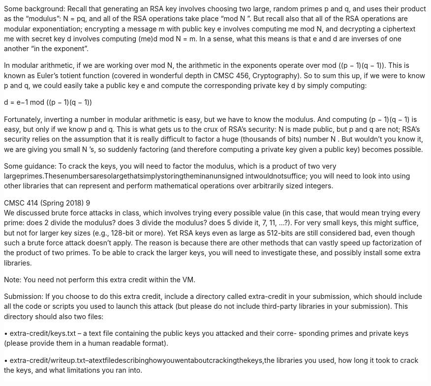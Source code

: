 Some background: Recall that generating an RSA key involves choosing two large, random primes p and q, and uses their product as the “modulus”: N = pq, and all of the RSA operations take place “mod N ”. But recall also that all of the RSA operations are modular exponentiation; encrypting a message m with public key e involves computing me mod N, and decrypting a ciphertext me with secret key d involves computing (me)d mod N = m. In a sense, what this means is that e and d are inverses of one another “in the exponent”.

In modular arithmetic, if we are working over mod N, the arithmetic in the exponents operate over mod ((p − 1)(q − 1)). This is known as Euler’s totient function (covered in wonderful depth in CMSC 456, Cryptography). So to sum this up, if we were to know p and q, we could easily take a public key e and compute the corresponding private key d by simply computing:

d = e−1 mod ((p − 1)(q − 1))

Fortunately, inverting a number in modular arithmetic is easy, but we have to know the modulus. And computing (p − 1)(q − 1) is easy, but only if we know p and q. This is what gets us to the crux of RSA’s security: N is made public, but p and q are not; RSA’s security relies on the assumption that it is really difficult to factor a huge (thousands of bits) number N . But wouldn’t you know it, we are giving you small N ’s, so suddenly factoring (and therefore computing a private key given a public key) becomes possible.

Some guidance: To crack the keys, you will need to factor the modulus, which is a product of two very largeprimes.Thesenumbersaresolargethatsimplystoringtheminanunsigned intwouldnotsuffice; you will need to look into using other libraries that can represent and perform mathematical operations over arbitrarily sized integers.

</div>
</div>
</div>
<div class="page" title="Page 9">
<div class="layoutArea">
<div class="column">
CMSC 414 (Spring 2018) 9

</div>
</div>
<div class="layoutArea">
<div class="column">
We discussed brute force attacks in class, which involves trying every possible value (in this case, that would mean trying every prime: does 2 divide the modulus? does 3 divide the modulus? does 5 divide it, 7, 11, …?). For very small keys, this might suffice, but not for larger key sizes (e.g., 128-bit or more). Yet RSA keys even as large as 512-bits are still considered bad, even though such a brute force attack doesn’t apply. The reason is because there are other methods that can vastly speed up factorization of the product of two primes. To be able to crack the larger keys, you will need to investigate these, and possibly install some extra libraries.

Note: You need not perform this extra credit within the VM.

Submission: If you choose to do this extra credit, include a directory called extra-credit in your submission, which should include all the code or scripts you used to launch this attack (but please do not include third-party libraries in your submission). This directory should also two files:

• extra-credit/keys.txt – a text file containing the public keys you attacked and their corre- sponding primes and private keys (please provide them in a human readable format).

• extra-credit/writeup.txt–atextfiledescribinghowyouwentaboutcrackingthekeys,the libraries you used, how long it took to crack the keys, and what limitations you ran into.
